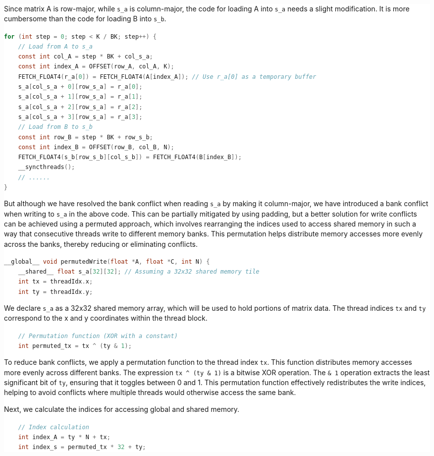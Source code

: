 Since matrix A is row-major, while `s_a` is column-major, the code for loading A into `s_a` needs a slight modification. It is more cumbersome than the code for loading B into `s_b`.

```c
for (int step = 0; step < K / BK; step++) {
    // Load from A to s_a
    const int col_A = step * BK + col_s_a;
    const int index_A = OFFSET(row_A, col_A, K);
    FETCH_FLOAT4(r_a[0]) = FETCH_FLOAT4(A[index_A]); // Use r_a[0] as a temporary buffer
    s_a[col_s_a + 0][row_s_a] = r_a[0];
    s_a[col_s_a + 1][row_s_a] = r_a[1];
    s_a[col_s_a + 2][row_s_a] = r_a[2];
    s_a[col_s_a + 3][row_s_a] = r_a[3];
    // Load from B to s_b
    const int row_B = step * BK + row_s_b;
    const int index_B = OFFSET(row_B, col_B, N);
    FETCH_FLOAT4(s_b[row_s_b][col_s_b]) = FETCH_FLOAT4(B[index_B]);
    __syncthreads();
    // ......
}
```

But although we have resolved the bank conflict when reading `s_a` by making it column-major, we have introduced a bank conflict when writing to `s_a` in the above code. This can be partially mitigated by using padding, but a better solution for write conflicts can be achieved using a permuted approach, which involves rearranging the indices used to access shared memory in such a way that consecutive threads write to different memory banks. This permutation helps distribute memory accesses more evenly across the banks, thereby reducing or eliminating conflicts.

```c
__global__ void permutedWrite(float *A, float *C, int N) {
    __shared__ float s_a[32][32]; // Assuming a 32x32 shared memory tile
    int tx = threadIdx.x;
    int ty = threadIdx.y;
```

We declare `s_a` as a 32x32 shared memory array, which will be used to hold portions of matrix data. The thread indices `tx` and `ty` correspond to the x and y coordinates within the thread block.

```c
    // Permutation function (XOR with a constant)
    int permuted_tx = tx ^ (ty & 1);
```

To reduce bank conflicts, we apply a permutation function to the thread index `tx`. This function distributes memory accesses more evenly across different banks. The expression `tx ^ (ty & 1)` is a bitwise XOR operation. The `& 1` operation extracts the least significant bit of `ty`, ensuring that it toggles between 0 and 1. This permutation function effectively redistributes the write indices, helping to avoid conflicts where multiple threads would otherwise access the same bank.

Next, we calculate the indices for accessing global and shared memory.

```c
    // Index calculation
    int index_A = ty * N + tx;
    int index_s = permuted_tx * 32 + ty;
```
